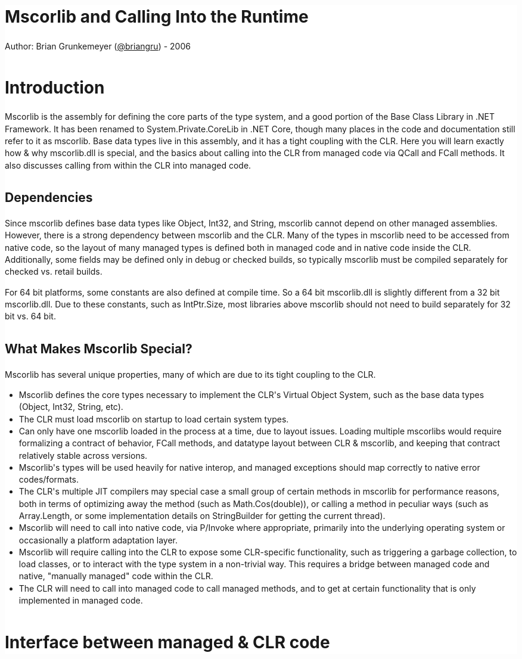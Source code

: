 Mscorlib and Calling Into the Runtime
===

Author: Brian Grunkemeyer ([@briangru](https://github.com/briangru)) - 2006

# Introduction

Mscorlib is the assembly for defining the core parts of the type system, and a good portion of the Base Class Library in .NET Framework. It has been renamed to System.Private.CoreLib in .NET Core, though many places in the code and documentation still refer to it as mscorlib. Base data types live in this assembly, and it  has a tight coupling with the CLR. Here you will learn exactly how & why mscorlib.dll is special, and the basics about calling into the CLR from managed code via QCall and FCall methods. It also discusses calling from within the CLR into managed code.

## Dependencies

Since mscorlib defines base data types like Object, Int32, and String, mscorlib cannot depend on other managed assemblies. However, there is a strong dependency between mscorlib and the CLR. Many of the types in mscorlib need to be accessed from native code, so the layout of many managed types is defined both in managed code and in native code inside the CLR. Additionally, some fields may be defined only in debug or checked builds, so typically mscorlib must be compiled separately for checked vs. retail builds.

For 64 bit platforms, some constants are also defined at compile time. So a 64 bit mscorlib.dll is slightly different from a 32 bit mscorlib.dll. Due to these constants, such as IntPtr.Size, most libraries above mscorlib should not need to build separately for 32 bit vs. 64 bit.

## What Makes Mscorlib Special?

Mscorlib has several unique properties, many of which are due to its tight coupling to the CLR.

- Mscorlib defines the core types necessary to implement the CLR's Virtual Object System, such as the base data types (Object, Int32, String, etc).
- The CLR must load mscorlib on startup to load certain system types.
- Can only have one mscorlib loaded in the process at a time, due to layout issues. Loading multiple mscorlibs would require formalizing a contract of behavior, FCall methods, and datatype layout between CLR & mscorlib, and keeping that contract relatively stable across versions.
- Mscorlib's types will be used heavily for native interop, and managed exceptions should map correctly to native error codes/formats.
- The CLR's multiple JIT compilers may special case a small group of certain methods in mscorlib for performance reasons, both in terms of optimizing away the method (such as Math.Cos(double)), or calling a method in peculiar ways (such as Array.Length, or some implementation details on StringBuilder for getting the current thread).
- Mscorlib will need to call into native code, via P/Invoke where appropriate, primarily into the underlying operating system or occasionally a platform adaptation layer.
- Mscorlib will require calling into the CLR to expose some CLR-specific functionality, such as triggering a garbage collection, to load classes, or to interact with the type system in a non-trivial way. This requires a bridge between managed code and native, "manually managed" code within the CLR.
- The CLR will need to call into managed code to call managed methods, and to get at certain functionality that is only implemented in managed code.

# Interface between managed & CLR code
